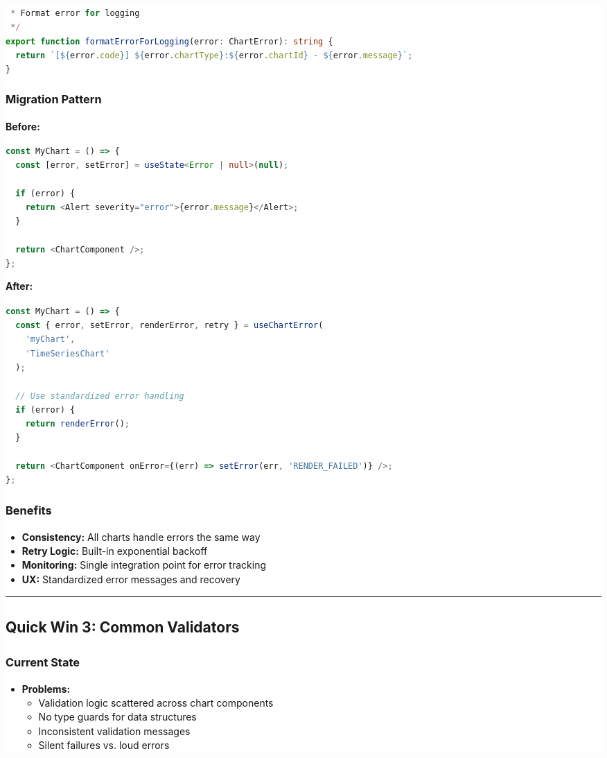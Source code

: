 ```typescript
 * Format error for logging
 */
export function formatErrorForLogging(error: ChartError): string {
  return `[${error.code}] ${error.chartType}:${error.chartId} - ${error.message}`;
}
```

### Migration Pattern

**Before:**
```typescript
const MyChart = () => {
  const [error, setError] = useState<Error | null>(null);

  if (error) {
    return <Alert severity="error">{error.message}</Alert>;
  }

  return <ChartComponent />;
};
```

**After:**
```typescript
const MyChart = () => {
  const { error, setError, renderError, retry } = useChartError(
    'myChart',
    'TimeSeriesChart'
  );

  // Use standardized error handling
  if (error) {
    return renderError();
  }

  return <ChartComponent onError={(err) => setError(err, 'RENDER_FAILED')} />;
};
```

### Benefits
- **Consistency:** All charts handle errors the same way
- **Retry Logic:** Built-in exponential backoff
- **Monitoring:** Single integration point for error tracking
- **UX:** Standardized error messages and recovery

---

## Quick Win 3: Common Validators

### Current State
- **Problems:**
  - Validation logic scattered across chart components
  - No type guards for data structures
  - Inconsistent validation messages
  - Silent failures vs. loud errors
